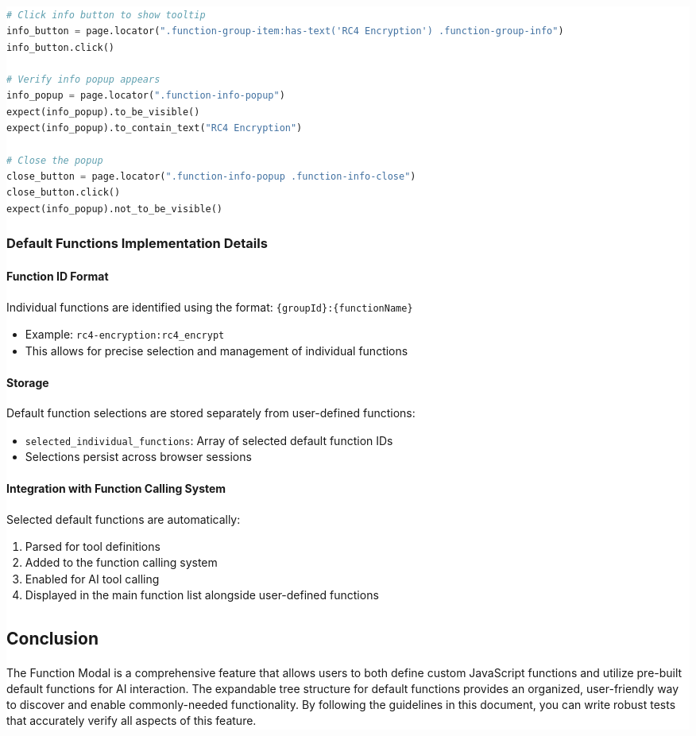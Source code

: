 ```python
# Click info button to show tooltip
info_button = page.locator(".function-group-item:has-text('RC4 Encryption') .function-group-info")
info_button.click()

# Verify info popup appears
info_popup = page.locator(".function-info-popup")
expect(info_popup).to_be_visible()
expect(info_popup).to_contain_text("RC4 Encryption")

# Close the popup
close_button = page.locator(".function-info-popup .function-info-close")
close_button.click()
expect(info_popup).not_to_be_visible()
```

### Default Functions Implementation Details

#### Function ID Format

Individual functions are identified using the format: `{groupId}:{functionName}`
- Example: `rc4-encryption:rc4_encrypt`
- This allows for precise selection and management of individual functions

#### Storage

Default function selections are stored separately from user-defined functions:
- `selected_individual_functions`: Array of selected default function IDs
- Selections persist across browser sessions

#### Integration with Function Calling System

Selected default functions are automatically:
1. Parsed for tool definitions
2. Added to the function calling system
3. Enabled for AI tool calling
4. Displayed in the main function list alongside user-defined functions

## Conclusion

The Function Modal is a comprehensive feature that allows users to both define custom JavaScript functions and utilize pre-built default functions for AI interaction. The expandable tree structure for default functions provides an organized, user-friendly way to discover and enable commonly-needed functionality. By following the guidelines in this document, you can write robust tests that accurately verify all aspects of this feature.
